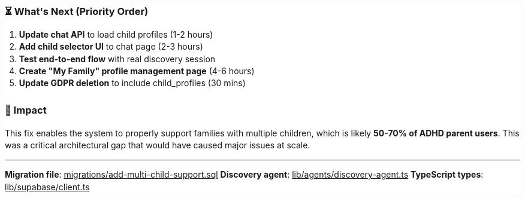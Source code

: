 ### ⏳ What's Next (Priority Order)
1. **Update chat API** to load child profiles (1-2 hours)
2. **Add child selector UI** to chat page (2-3 hours)
3. **Test end-to-end flow** with real discovery session
4. **Create "My Family" profile management page** (4-6 hours)
5. **Update GDPR deletion** to include child_profiles (30 mins)

### 🎯 Impact
This fix enables the system to properly support families with multiple children, which is likely **50-70% of ADHD parent users**. This was a critical architectural gap that would have caused major issues at scale.

---

**Migration file**: [migrations/add-multi-child-support.sql](../migrations/add-multi-child-support.sql)
**Discovery agent**: [lib/agents/discovery-agent.ts](../lib/agents/discovery-agent.ts)
**TypeScript types**: [lib/supabase/client.ts](../lib/supabase/client.ts)
